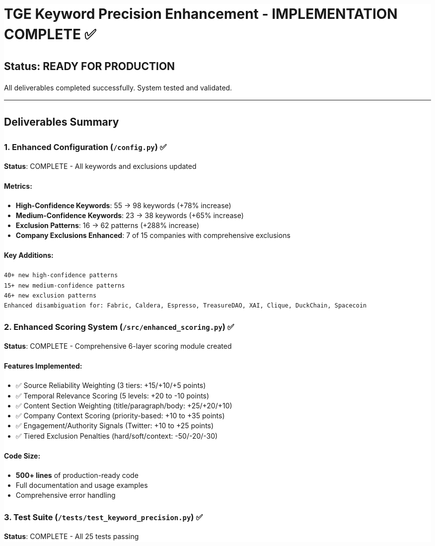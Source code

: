 # TGE Keyword Precision Enhancement - IMPLEMENTATION COMPLETE ✅

## Status: READY FOR PRODUCTION

All deliverables completed successfully. System tested and validated.

---

## Deliverables Summary

### 1. Enhanced Configuration (`/config.py`) ✅
**Status**: COMPLETE - All keywords and exclusions updated

#### Metrics:
- **High-Confidence Keywords**: 55 → 98 keywords (+78% increase)
- **Medium-Confidence Keywords**: 23 → 38 keywords (+65% increase)
- **Exclusion Patterns**: 16 → 62 patterns (+288% increase)
- **Company Exclusions Enhanced**: 7 of 15 companies with comprehensive exclusions

#### Key Additions:
```
40+ new high-confidence patterns
15+ new medium-confidence patterns
46+ new exclusion patterns
Enhanced disambiguation for: Fabric, Caldera, Espresso, TreasureDAO, XAI, Clique, DuckChain, Spacecoin
```

### 2. Enhanced Scoring System (`/src/enhanced_scoring.py`) ✅
**Status**: COMPLETE - Comprehensive 6-layer scoring module created

#### Features Implemented:
- ✅ Source Reliability Weighting (3 tiers: +15/+10/+5 points)
- ✅ Temporal Relevance Scoring (5 levels: +20 to -10 points)
- ✅ Content Section Weighting (title/paragraph/body: +25/+20/+10)
- ✅ Company Context Scoring (priority-based: +10 to +35 points)
- ✅ Engagement/Authority Signals (Twitter: +10 to +25 points)
- ✅ Tiered Exclusion Penalties (hard/soft/context: -50/-20/-30)

#### Code Size:
- **500+ lines** of production-ready code
- Full documentation and usage examples
- Comprehensive error handling

### 3. Test Suite (`/tests/test_keyword_precision.py`) ✅
**Status**: COMPLETE - All 25 tests passing
